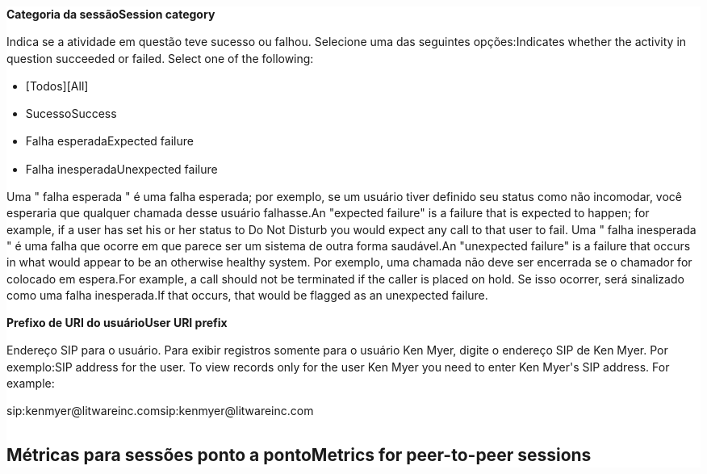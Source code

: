 <td><p><span data-ttu-id="db0b4-189"><strong>Categoria da sessão</strong></span><span class="sxs-lookup"><span data-stu-id="db0b4-189"><strong>Session category</strong></span></span></p></td>
<td><p><span data-ttu-id="db0b4-p118">Indica se a atividade em questão teve sucesso ou falhou. Selecione uma das seguintes opções:</span><span class="sxs-lookup"><span data-stu-id="db0b4-p118">Indicates whether the activity in question succeeded or failed. Select one of the following:</span></span></p>
<ul>
<li><p><span data-ttu-id="db0b4-192">[Todos]</span><span class="sxs-lookup"><span data-stu-id="db0b4-192">[All]</span></span></p></li>
<li><p><span data-ttu-id="db0b4-193">Sucesso</span><span class="sxs-lookup"><span data-stu-id="db0b4-193">Success</span></span></p></li>
<li><p><span data-ttu-id="db0b4-194">Falha esperada</span><span class="sxs-lookup"><span data-stu-id="db0b4-194">Expected failure</span></span></p></li>
<li><p><span data-ttu-id="db0b4-195">Falha inesperada</span><span class="sxs-lookup"><span data-stu-id="db0b4-195">Unexpected failure</span></span></p></li>
</ul>
<p><span data-ttu-id="db0b4-196">Uma &quot; falha esperada &quot; é uma falha esperada; por exemplo, se um usuário tiver definido seu status como não incomodar, você esperaria que qualquer chamada desse usuário falhasse.</span><span class="sxs-lookup"><span data-stu-id="db0b4-196">An &quot;expected failure&quot; is a failure that is expected to happen; for example, if a user has set his or her status to Do Not Disturb you would expect any call to that user to fail.</span></span> <span data-ttu-id="db0b4-197">Uma &quot; falha inesperada &quot; é uma falha que ocorre em que parece ser um sistema de outra forma saudável.</span><span class="sxs-lookup"><span data-stu-id="db0b4-197">An &quot;unexpected failure&quot; is a failure that occurs in what would appear to be an otherwise healthy system.</span></span> <span data-ttu-id="db0b4-198">Por exemplo, uma chamada não deve ser encerrada se o chamador for colocado em espera.</span><span class="sxs-lookup"><span data-stu-id="db0b4-198">For example, a call should not be terminated if the caller is placed on hold.</span></span> <span data-ttu-id="db0b4-199">Se isso ocorrer, será sinalizado como uma falha inesperada.</span><span class="sxs-lookup"><span data-stu-id="db0b4-199">If that occurs, that would be flagged as an unexpected failure.</span></span></p></td>
</tr>
<tr class="even">
<td><p><span data-ttu-id="db0b4-200"><strong>Prefixo de URI do usuário</strong></span><span class="sxs-lookup"><span data-stu-id="db0b4-200"><strong>User URI prefix</strong></span></span></p></td>
<td><p><span data-ttu-id="db0b4-p120">Endereço SIP para o usuário. Para exibir registros somente para o usuário Ken Myer, digite o endereço SIP de Ken Myer. Por exemplo:</span><span class="sxs-lookup"><span data-stu-id="db0b4-p120">SIP address for the user. To view records only for the user Ken Myer you need to enter Ken Myer's SIP address. For example:</span></span></p>
<p><span data-ttu-id="db0b4-204">sip:kenmyer@litwareinc.com</span><span class="sxs-lookup"><span data-stu-id="db0b4-204">sip:kenmyer@litwareinc.com</span></span></p></td>
</tr>
</tbody>
</table>


</div>

<div>

## <a name="metrics-for-peer-to-peer-sessions"></a><span data-ttu-id="db0b4-205">Métricas para sessões ponto a ponto</span><span class="sxs-lookup"><span data-stu-id="db0b4-205">Metrics for peer-to-peer sessions</span></span>
